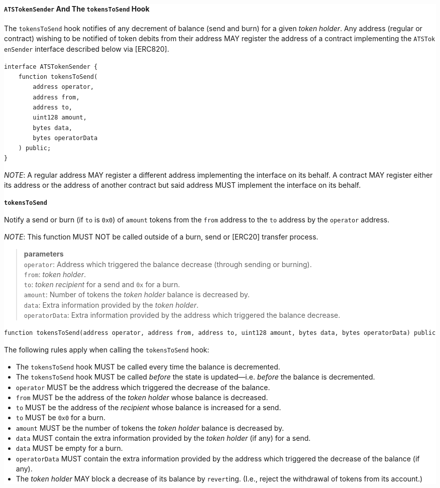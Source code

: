 #### **`ATSTokenSender` And The `tokensToSend` Hook**

The `tokensToSend` hook notifies of any decrement of balance (send and burn) for a given *token holder*. Any address (regular or contract) wishing to be notified of token debits from their address MAY register the address of a contract implementing the `ATSTokenSender` interface described below via [ERC820].

``` solidity
interface ATSTokenSender {
    function tokensToSend(
        address operator,
        address from,
        address to,
        uint128 amount,
        bytes data,
        bytes operatorData
    ) public;
}
```

*NOTE*: A regular address MAY register a different address implementing the interface on its behalf. A contract MAY register either its address or the address of another contract but said address MUST implement the interface on its behalf.

**`tokensToSend`**

Notify a send or burn (if `to` is `0x0`) of `amount` tokens from the `from` address to the `to` address by the `operator` address.

*NOTE*: This function MUST NOT be called outside of a burn, send or [ERC20] transfer process.

> **parameters**  
> `operator`: Address which triggered the balance decrease (through sending or burning).  
> `from`: *token holder*.  
> `to`: *token recipient* for a send and `0x` for a burn.  
> `amount`: Number of tokens the *token holder* balance is decreased by.  
> `data`: Extra information provided by the *token holder*.  
> `operatorData`: Extra information provided by the address which triggered the balance decrease.

``` solidity
function tokensToSend(address operator, address from, address to, uint128 amount, bytes data, bytes operatorData) public
```

The following rules apply when calling the `tokensToSend` hook:

- The `tokensToSend` hook MUST be called every time the balance is decremented.
- The `tokensToSend` hook MUST be called *before* the state is updated&mdash;i.e. *before* the balance is decremented.
- `operator` MUST be the address which triggered the decrease of the balance.
- `from` MUST be the address of the *token holder* whose balance is decreased.
- `to` MUST be the address of the *recipient* whose balance is increased for a send.
- `to` MUST be `0x0` for a burn.
- `amount` MUST be the number of tokens the *token holder* balance is decreased by.
- `data` MUST contain the extra information provided by the *token holder* (if any) for a send.
- `data` MUST be empty for a burn.
- `operatorData` MUST contain the extra information provided by the address which triggered the decrease of the balance (if any).
- The *token holder* MAY block a decrease of its balance by `revert`ing. (I.e., reject the withdrawal of tokens from its account.)
